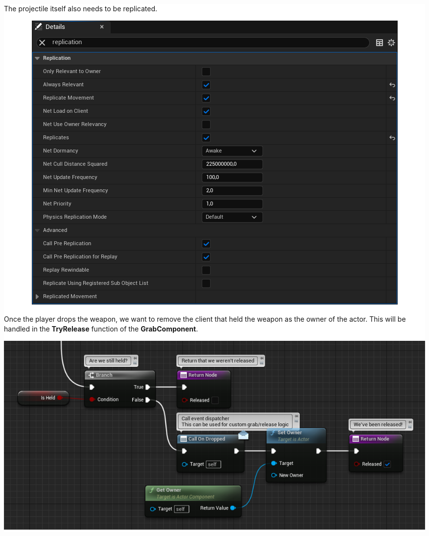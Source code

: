 The projectile itself also needs to be replicated.

<div align ="center">
    <img src="/assets/images/2024-11-01/Pistol/ProjectileReplicationDetails.png" alt="Projectile replication details panel" title="Projectile replication details">
</div>

Once the player drops the weapon, we want to remove the client that held the weapon as the owner of the actor. This will be handled in the **TryRelease** function of the **GrabComponent**.

<div align ="center">
    <img src="/assets/images/2024-11-01/GrabComponent/RemoveOwnerInTryRelease.png" alt="Blueprint code where the dropped object's owner is removed in the TryRelease function" title="Remove owner in TryRelease">
</div>
